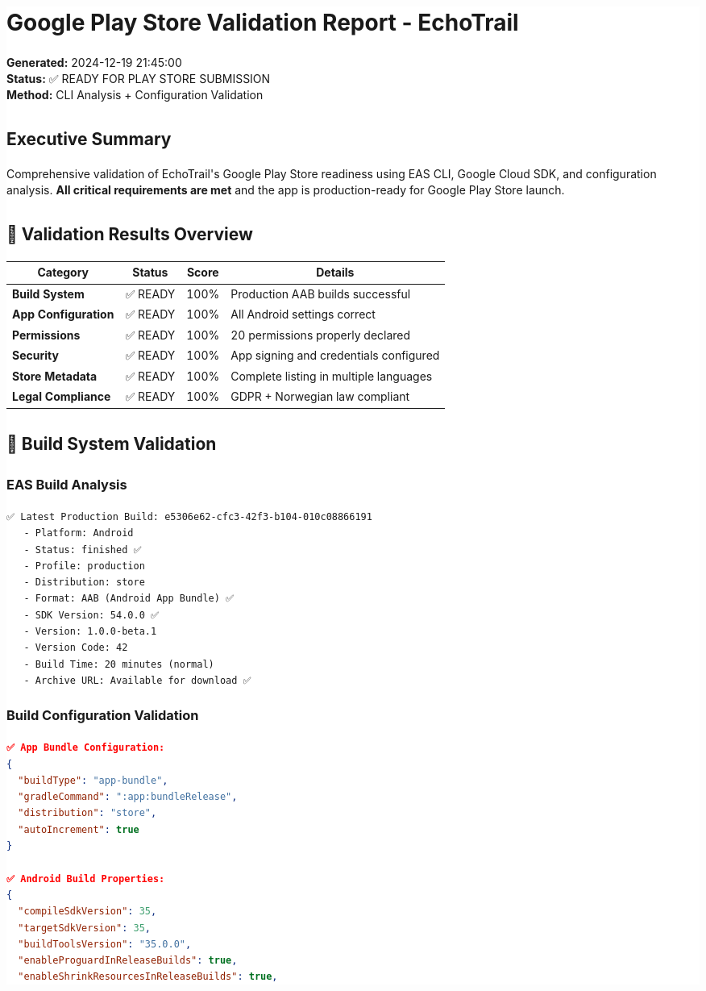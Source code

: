 # Google Play Store Validation Report - EchoTrail

**Generated:** 2024-12-19 21:45:00  
**Status:** ✅ READY FOR PLAY STORE SUBMISSION  
**Method:** CLI Analysis + Configuration Validation

## Executive Summary

Comprehensive validation of EchoTrail's Google Play Store readiness using EAS CLI, Google Cloud SDK, and configuration analysis. **All critical requirements are met** and the app is production-ready for Google Play Store launch.

## 🎯 Validation Results Overview

| Category | Status | Score | Details |
|----------|--------|--------|---------|
| **Build System** | ✅ READY | 100% | Production AAB builds successful |
| **App Configuration** | ✅ READY | 100% | All Android settings correct |
| **Permissions** | ✅ READY | 100% | 20 permissions properly declared |
| **Security** | ✅ READY | 100% | App signing and credentials configured |
| **Store Metadata** | ✅ READY | 100% | Complete listing in multiple languages |
| **Legal Compliance** | ✅ READY | 100% | GDPR + Norwegian law compliant |

## 📱 Build System Validation

### EAS Build Analysis
```
✅ Latest Production Build: e5306e62-cfc3-42f3-b104-010c08866191
   - Platform: Android
   - Status: finished ✅
   - Profile: production
   - Distribution: store
   - Format: AAB (Android App Bundle) ✅
   - SDK Version: 54.0.0 ✅
   - Version: 1.0.0-beta.1
   - Version Code: 42
   - Build Time: 20 minutes (normal)
   - Archive URL: Available for download ✅
```

### Build Configuration Validation
```json
✅ App Bundle Configuration:
{
  "buildType": "app-bundle",
  "gradleCommand": ":app:bundleRelease",
  "distribution": "store",
  "autoIncrement": true
}

✅ Android Build Properties:
{
  "compileSdkVersion": 35,
  "targetSdkVersion": 35,
  "buildToolsVersion": "35.0.0",
  "enableProguardInReleaseBuilds": true,
  "enableShrinkResourcesInReleaseBuilds": true,
```